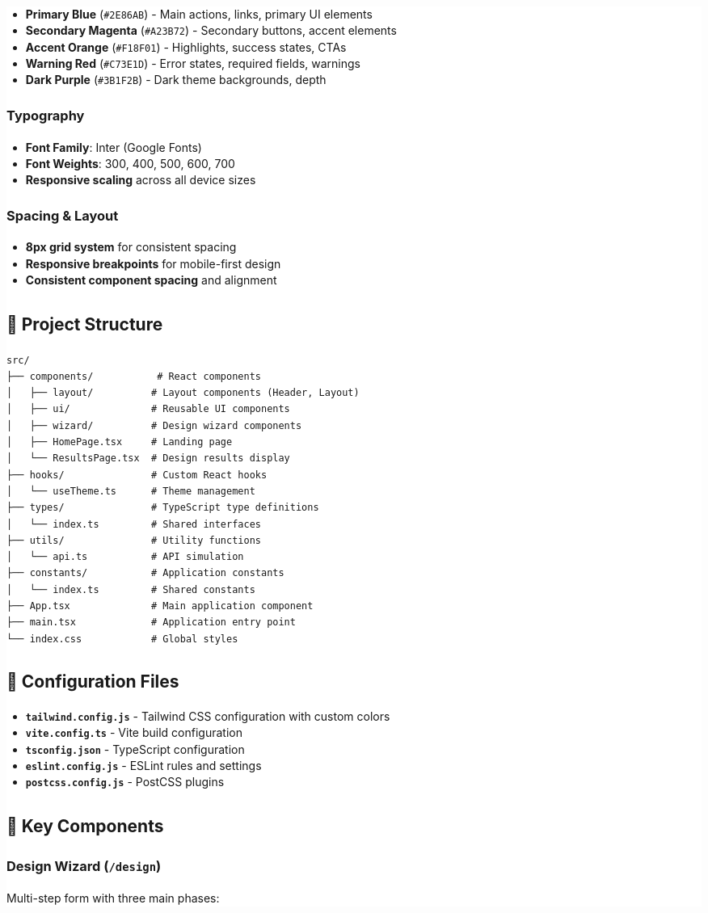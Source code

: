- **Primary Blue** (`#2E86AB`) - Main actions, links, primary UI elements
- **Secondary Magenta** (`#A23B72`) - Secondary buttons, accent elements
- **Accent Orange** (`#F18F01`) - Highlights, success states, CTAs
- **Warning Red** (`#C73E1D`) - Error states, required fields, warnings
- **Dark Purple** (`#3B1F2B`) - Dark theme backgrounds, depth

### **Typography**
- **Font Family**: Inter (Google Fonts)
- **Font Weights**: 300, 400, 500, 600, 700
- **Responsive scaling** across all device sizes

### **Spacing & Layout**
- **8px grid system** for consistent spacing
- **Responsive breakpoints** for mobile-first design
- **Consistent component spacing** and alignment

## 📁 Project Structure

```
src/
├── components/           # React components
│   ├── layout/          # Layout components (Header, Layout)
│   ├── ui/              # Reusable UI components
│   ├── wizard/          # Design wizard components
│   ├── HomePage.tsx     # Landing page
│   └── ResultsPage.tsx  # Design results display
├── hooks/               # Custom React hooks
│   └── useTheme.ts      # Theme management
├── types/               # TypeScript type definitions
│   └── index.ts         # Shared interfaces
├── utils/               # Utility functions
│   └── api.ts           # API simulation
├── constants/           # Application constants
│   └── index.ts         # Shared constants
├── App.tsx              # Main application component
├── main.tsx             # Application entry point
└── index.css            # Global styles
```

## 🔧 Configuration Files

- **`tailwind.config.js`** - Tailwind CSS configuration with custom colors
- **`vite.config.ts`** - Vite build configuration
- **`tsconfig.json`** - TypeScript configuration
- **`eslint.config.js`** - ESLint rules and settings
- **`postcss.config.js`** - PostCSS plugins

## 🎯 Key Components

### **Design Wizard (`/design`)**
Multi-step form with three main phases:

